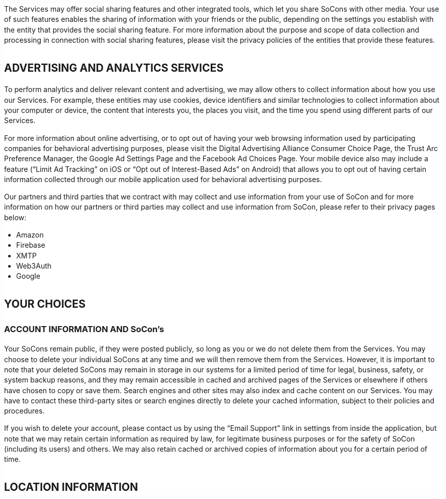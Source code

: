 The Services may offer social sharing features and other integrated tools, which let you share SoCons with other media. Your use of such features enables the sharing of information with your friends or the public, depending on the settings you establish with the entity that provides the social sharing feature. For more information about the purpose and scope of data collection and processing in connection with social sharing features, please visit the privacy policies of the entities that provide these features.

## ADVERTISING AND ANALYTICS SERVICES

To perform analytics and deliver relevant content and advertising, we may allow others to collect information about how you use our Services. For example, these entities may use cookies, device identifiers and similar technologies to collect information about your computer or device, the content that interests you, the places you visit, and the time you spend using different parts of our Services.

For more information about online advertising, or to opt out of having your web browsing information used by participating companies for behavioral advertising purposes, please visit the Digital Advertising Alliance Consumer Choice Page, the Trust Arc Preference Manager, the Google Ad Settings Page and the Facebook Ad Choices Page. Your mobile device also may include a feature (“Limit Ad Tracking” on iOS or “Opt out of Interest-Based Ads” on Android) that allows you to opt out of having certain information collected through our mobile application used for behavioral advertising purposes.

Our partners and third parties that we contract with may collect and use information from your use of SoCon and for more information on how our partners or third parties may collect and use information from SoCon, please refer to their privacy pages below:

- Amazon
- Firebase
- XMTP
- Web3Auth
- Google

## YOUR CHOICES

### ACCOUNT INFORMATION AND SoCon’s

Your SoCons remain public, if they were posted publicly, so long as you or we do not delete them from the Services. You may choose to delete your individual SoCons at any time and we will then remove them from the Services. However, it is important to note that your deleted SoCons may remain in storage in our systems for a limited period of time for legal, business, safety, or system backup reasons, and they may remain accessible in cached and archived pages of the Services or elsewhere if others have chosen to copy or save them. Search engines and other sites may also index and cache content on our Services. You may have to contact these third-party sites or search engines directly to delete your cached information, subject to their policies and procedures.

If you wish to delete your account, please contact us by using the “Email Support” link in settings from inside the application, but note that we may retain certain information as required by law, for legitimate business purposes or for the safety of SoCon (including its users) and others. We may also retain cached or archived copies of information about you for a certain period of time.

## LOCATION INFORMATION
